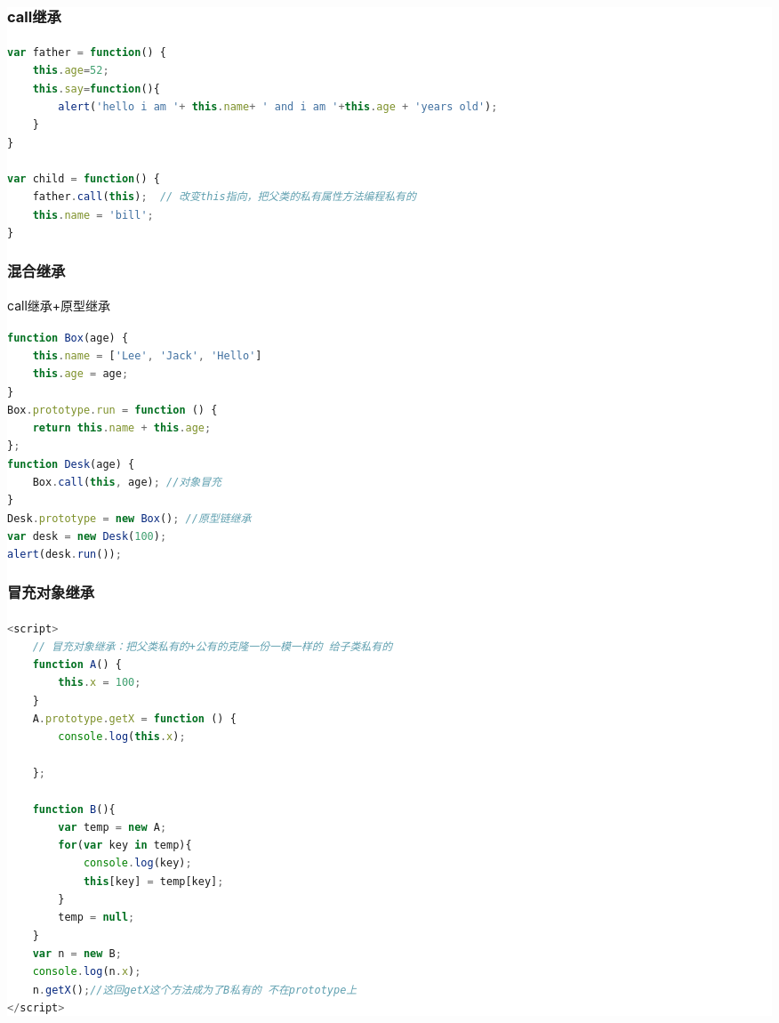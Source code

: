 

### call继承

```js
var father = function() {
	this.age=52;
	this.say=function(){
		alert('hello i am '+ this.name+ ' and i am '+this.age + 'years old');
	}
}

var child = function() {
	father.call(this);  // 改变this指向，把父类的私有属性方法编程私有的
	this.name = 'bill';
}

```

### 混合继承

call继承+原型继承

```js
function Box(age) {
    this.name = ['Lee', 'Jack', 'Hello']
    this.age = age;
}
Box.prototype.run = function () {
	return this.name + this.age;
};
function Desk(age) {
	Box.call(this, age); //对象冒充
}
Desk.prototype = new Box(); //原型链继承
var desk = new Desk(100);
alert(desk.run());
```



### 冒充对象继承

```js
<script>
    // 冒充对象继承：把父类私有的+公有的克隆一份一模一样的 给子类私有的
    function A() {
        this.x = 100;
    }
    A.prototype.getX = function () {
        console.log(this.x);

    };

    function B(){
        var temp = new A;
        for(var key in temp){
            console.log(key);
            this[key] = temp[key];
        }
        temp = null;
    }
    var n = new B;
    console.log(n.x);
    n.getX();//这回getX这个方法成为了B私有的 不在prototype上
</script>
```
